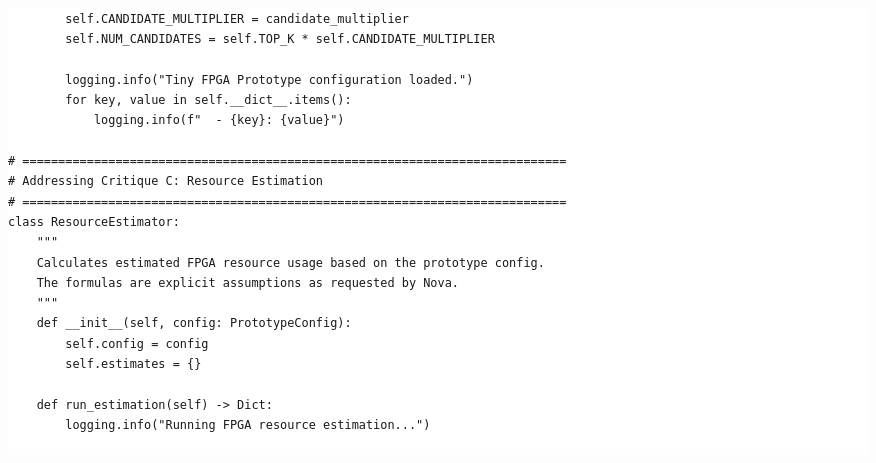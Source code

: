 ```
        self.CANDIDATE_MULTIPLIER = candidate_multiplier
        self.NUM_CANDIDATES = self.TOP_K * self.CANDIDATE_MULTIPLIER

        logging.info("Tiny FPGA Prototype configuration loaded.")
        for key, value in self.__dict__.items():
            logging.info(f"  - {key}: {value}")

# ============================================================================
# Addressing Critique C: Resource Estimation
# ============================================================================
class ResourceEstimator:
    """
    Calculates estimated FPGA resource usage based on the prototype config.
    The formulas are explicit assumptions as requested by Nova.
    """
    def __init__(self, config: PrototypeConfig):
        self.config = config
        self.estimates = {}

    def run_estimation(self) -> Dict:
        logging.info("Running FPGA resource estimation...")
        
